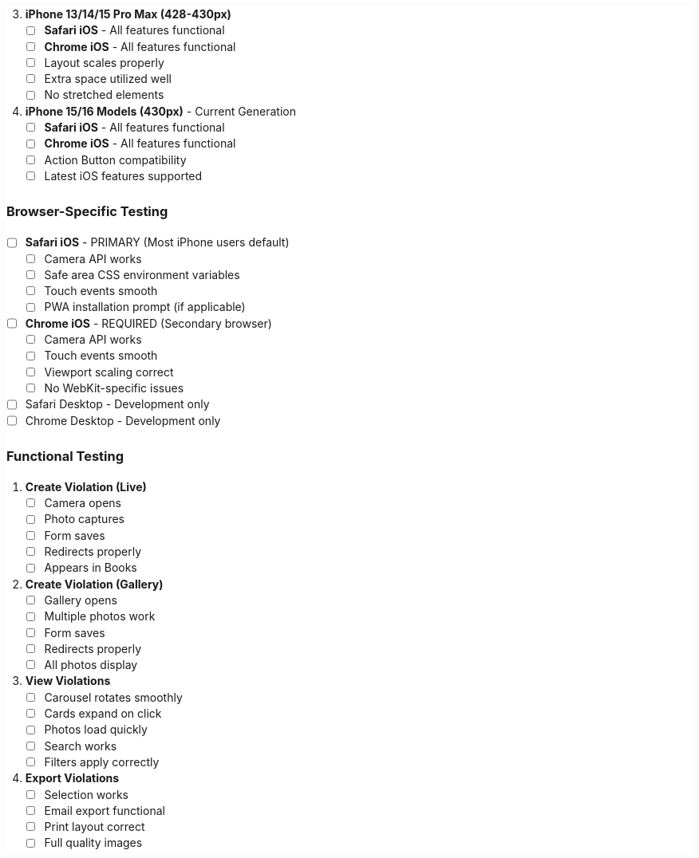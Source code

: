3. **iPhone 13/14/15 Pro Max (428-430px)**
   - [ ] **Safari iOS** - All features functional
   - [ ] **Chrome iOS** - All features functional
   - [ ] Layout scales properly
   - [ ] Extra space utilized well
   - [ ] No stretched elements

4. **iPhone 15/16 Models (430px)** - Current Generation
   - [ ] **Safari iOS** - All features functional
   - [ ] **Chrome iOS** - All features functional
   - [ ] Action Button compatibility
   - [ ] Latest iOS features supported

### Browser-Specific Testing
- [ ] **Safari iOS** - PRIMARY (Most iPhone users default)
  - [ ] Camera API works
  - [ ] Safe area CSS environment variables
  - [ ] Touch events smooth
  - [ ] PWA installation prompt (if applicable)
  
- [ ] **Chrome iOS** - REQUIRED (Secondary browser)
  - [ ] Camera API works
  - [ ] Touch events smooth
  - [ ] Viewport scaling correct
  - [ ] No WebKit-specific issues

- [ ] Safari Desktop - Development only
- [ ] Chrome Desktop - Development only

### Functional Testing
1. **Create Violation (Live)**
   - [ ] Camera opens
   - [ ] Photo captures
   - [ ] Form saves
   - [ ] Redirects properly
   - [ ] Appears in Books

2. **Create Violation (Gallery)**
   - [ ] Gallery opens
   - [ ] Multiple photos work
   - [ ] Form saves
   - [ ] Redirects properly
   - [ ] All photos display

3. **View Violations**
   - [ ] Carousel rotates smoothly
   - [ ] Cards expand on click
   - [ ] Photos load quickly
   - [ ] Search works
   - [ ] Filters apply correctly

4. **Export Violations**
   - [ ] Selection works
   - [ ] Email export functional
   - [ ] Print layout correct
   - [ ] Full quality images
